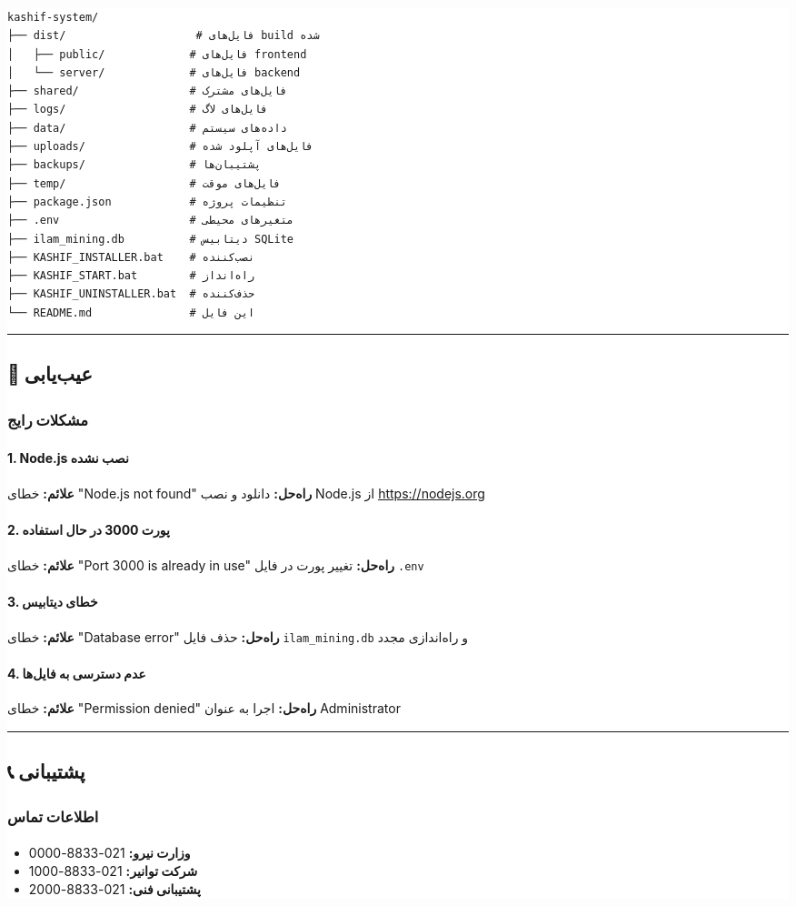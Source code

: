 ```
kashif-system/
├── dist/                    # فایل‌های build شده
│   ├── public/             # فایل‌های frontend
│   └── server/             # فایل‌های backend
├── shared/                 # فایل‌های مشترک
├── logs/                   # فایل‌های لاگ
├── data/                   # داده‌های سیستم
├── uploads/                # فایل‌های آپلود شده
├── backups/                # پشتیبان‌ها
├── temp/                   # فایل‌های موقت
├── package.json            # تنظیمات پروژه
├── .env                    # متغیرهای محیطی
├── ilam_mining.db          # دیتابیس SQLite
├── KASHIF_INSTALLER.bat    # نصب‌کننده
├── KASHIF_START.bat        # راه‌انداز
├── KASHIF_UNINSTALLER.bat  # حذف‌کننده
└── README.md               # این فایل
```

---

## 🔧 عیب‌یابی

### مشکلات رایج

#### 1. Node.js نصب نشده
**علائم:** خطای "Node.js not found"
**راه‌حل:** دانلود و نصب Node.js از https://nodejs.org

#### 2. پورت 3000 در حال استفاده
**علائم:** خطای "Port 3000 is already in use"
**راه‌حل:** تغییر پورت در فایل `.env`

#### 3. خطای دیتابیس
**علائم:** خطای "Database error"
**راه‌حل:** حذف فایل `ilam_mining.db` و راه‌اندازی مجدد

#### 4. عدم دسترسی به فایل‌ها
**علائم:** خطای "Permission denied"
**راه‌حل:** اجرا به عنوان Administrator

---

## 📞 پشتیبانی

### اطلاعات تماس
- **وزارت نیرو:** 021-8833-0000
- **شرکت توانیر:** 021-8833-1000
- **پشتیبانی فنی:** 021-8833-2000

